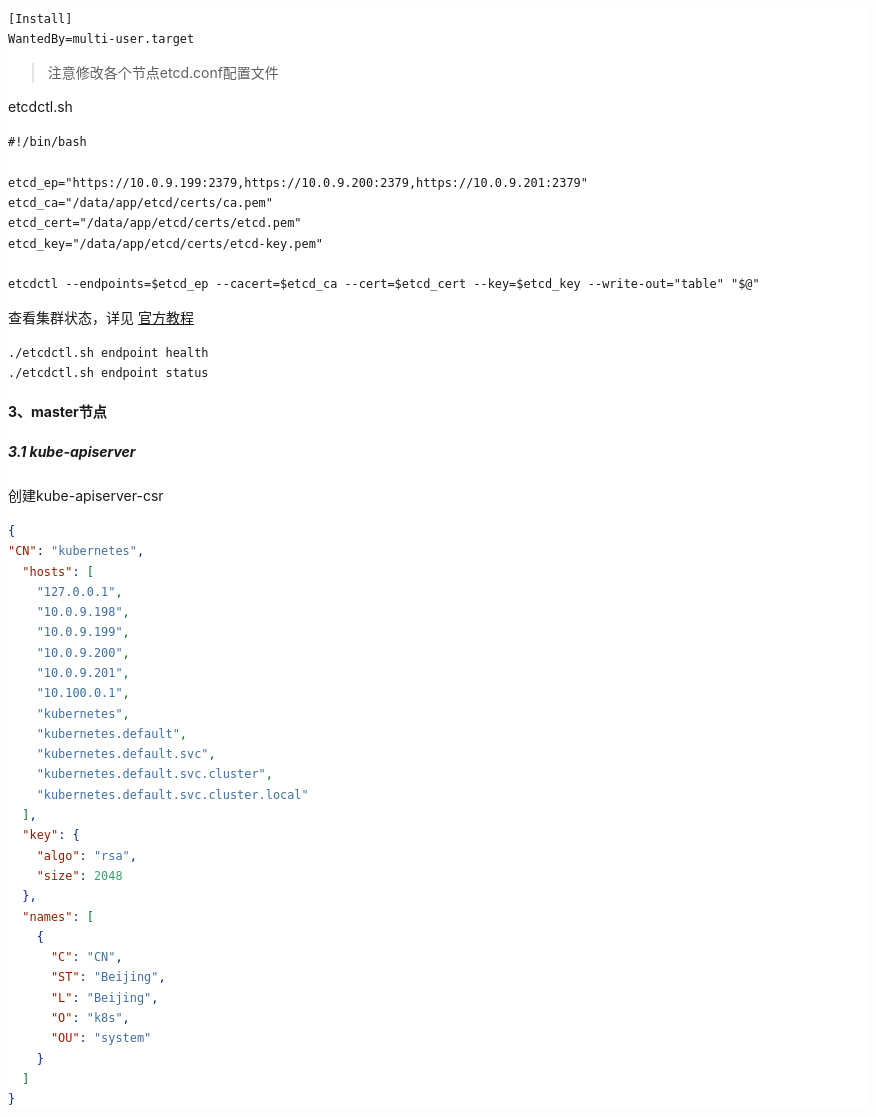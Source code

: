 ```/usr/lib/systemd/system/etcd.service
[Install]
WantedBy=multi-user.target
```

> 注意修改各个节点etcd.conf配置文件

etcdctl.sh

```
#!/bin/bash

etcd_ep="https://10.0.9.199:2379,https://10.0.9.200:2379,https://10.0.9.201:2379"
etcd_ca="/data/app/etcd/certs/ca.pem"
etcd_cert="/data/app/etcd/certs/etcd.pem"
etcd_key="/data/app/etcd/certs/etcd-key.pem"

etcdctl --endpoints=$etcd_ep --cacert=$etcd_ca --cert=$etcd_cert --key=$etcd_key --write-out="table" "$@"
```

查看集群状态，详见 [官方教程](https://etcd.io/docs/v3.5/tutorials/)
```
./etcdctl.sh endpoint health
./etcdctl.sh endpoint status
```

#### 3、master节点

##### 3.1 kube-apiserver

创建kube-apiserver-csr
```kube-apiserver-csr.json
{
"CN": "kubernetes",
  "hosts": [
    "127.0.0.1",
    "10.0.9.198",
    "10.0.9.199",
    "10.0.9.200",
    "10.0.9.201",
    "10.100.0.1",
    "kubernetes",
    "kubernetes.default",
    "kubernetes.default.svc",
    "kubernetes.default.svc.cluster",
    "kubernetes.default.svc.cluster.local"
  ],
  "key": {
    "algo": "rsa",
    "size": 2048
  },
  "names": [
    {
      "C": "CN",
      "ST": "Beijing",
      "L": "Beijing",
      "O": "k8s",
      "OU": "system"
    }
  ]
}
```
